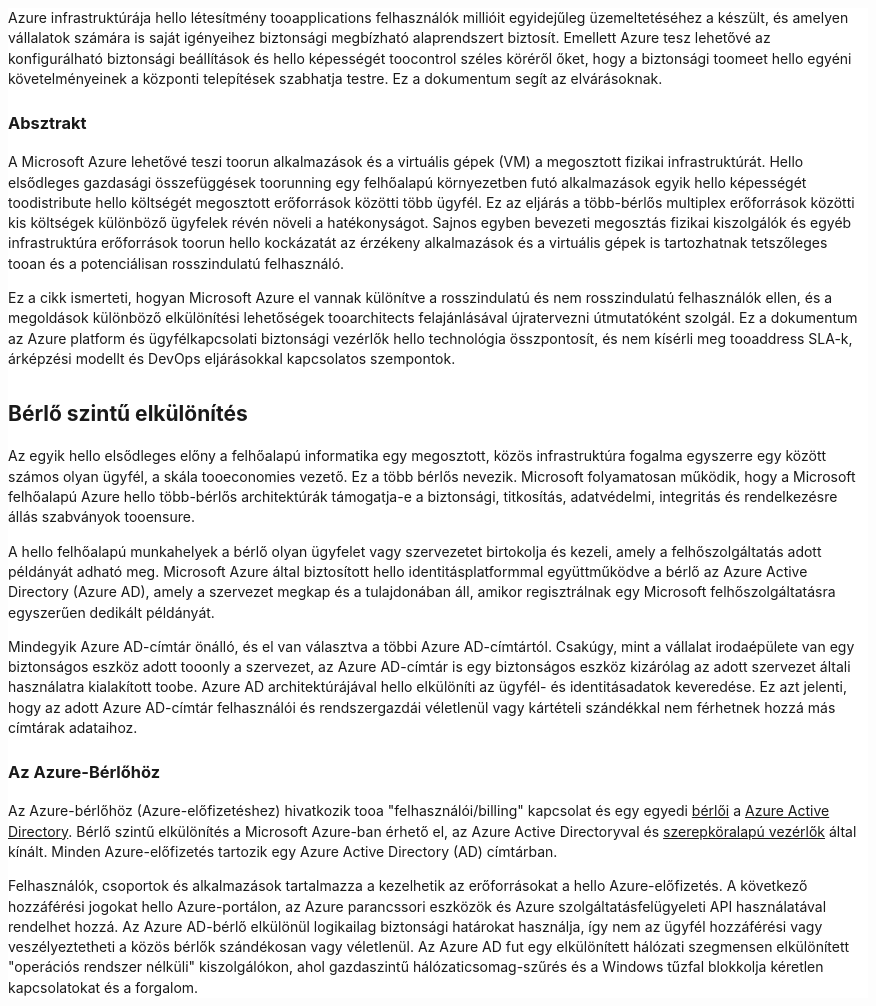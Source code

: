 Azure infrastruktúrája hello létesítmény tooapplications felhasználók millióit egyidejűleg üzemeltetéséhez a készült, és amelyen vállalatok számára is saját igényeihez biztonsági megbízható alaprendszert biztosít. Emellett Azure tesz lehetővé az konfigurálható biztonsági beállítások és hello képességét toocontrol széles köréről őket, hogy a biztonsági toomeet hello egyéni követelményeinek a központi telepítések szabhatja testre. Ez a dokumentum segít az elvárásoknak.

### <a name="abstract"></a>Absztrakt

A Microsoft Azure lehetővé teszi toorun alkalmazások és a virtuális gépek (VM) a megosztott fizikai infrastruktúrát. Hello elsődleges gazdasági összefüggések toorunning egy felhőalapú környezetben futó alkalmazások egyik hello képességét toodistribute hello költségét megosztott erőforrások közötti több ügyfél. Ez az eljárás a több-bérlős multiplex erőforrások közötti kis költségek különböző ügyfelek révén növeli a hatékonyságot. Sajnos egyben bevezeti megosztás fizikai kiszolgálók és egyéb infrastruktúra erőforrások toorun hello kockázatát az érzékeny alkalmazások és a virtuális gépek is tartozhatnak tetszőleges tooan és a potenciálisan rosszindulatú felhasználó.

Ez a cikk ismerteti, hogyan Microsoft Azure el vannak különítve a rosszindulatú és nem rosszindulatú felhasználók ellen, és a megoldások különböző elkülönítési lehetőségek tooarchitects felajánlásával újratervezni útmutatóként szolgál. Ez a dokumentum az Azure platform és ügyfélkapcsolati biztonsági vezérlők hello technológia összpontosít, és nem kísérli meg tooaddress SLA-k, árképzési modellt és DevOps eljárásokkal kapcsolatos szempontok.

## <a name="tenant-level-isolation"></a>Bérlő szintű elkülönítés
Az egyik hello elsődleges előny a felhőalapú informatika egy megosztott, közös infrastruktúra fogalma egyszerre egy között számos olyan ügyfél, a skála tooeconomies vezető. Ez a több bérlős nevezik. Microsoft folyamatosan működik, hogy a Microsoft felhőalapú Azure hello több-bérlős architektúrák támogatja-e a biztonsági, titkosítás, adatvédelmi, integritás és rendelkezésre állás szabványok tooensure.

A hello felhőalapú munkahelyek a bérlő olyan ügyfelet vagy szervezetet birtokolja és kezeli, amely a felhőszolgáltatás adott példányát adható meg. Microsoft Azure által biztosított hello identitásplatformmal együttműködve a bérlő az Azure Active Directory (Azure AD), amely a szervezet megkap és a tulajdonában áll, amikor regisztrálnak egy Microsoft felhőszolgáltatásra egyszerűen dedikált példányát.

Mindegyik Azure AD-címtár önálló, és el van választva a többi Azure AD-címtártól. Csakúgy, mint a vállalat irodaépülete van egy biztonságos eszköz adott tooonly a szervezet, az Azure AD-címtár is egy biztonságos eszköz kizárólag az adott szervezet általi használatra kialakított toobe. Azure AD architektúrájával hello elkülöníti az ügyfél- és identitásadatok keveredése. Ez azt jelenti, hogy az adott Azure AD-címtár felhasználói és rendszergazdái véletlenül vagy kártételi szándékkal nem férhetnek hozzá más címtárak adataihoz.

### <a name="azure-tenancy"></a>Az Azure-Bérlőhöz
Az Azure-bérlőhöz (Azure-előfizetéshez) hivatkozik tooa "felhasználói/billing" kapcsolat és egy egyedi [bérlői](https://docs.microsoft.com/azure/active-directory/develop/active-directory-howto-tenant) a [Azure Active Directory](https://docs.microsoft.com/azure/active-directory/active-directory-whatis). Bérlő szintű elkülönítés a Microsoft Azure-ban érhető el, az Azure Active Directoryval és [szerepköralapú vezérlők](https://docs.microsoft.com/azure/active-directory/role-based-access-control-what-is) által kínált. Minden Azure-előfizetés tartozik egy Azure Active Directory (AD) címtárban.

Felhasználók, csoportok és alkalmazások tartalmazza a kezelhetik az erőforrásokat a hello Azure-előfizetés. A következő hozzáférési jogokat hello Azure-portálon, az Azure parancssori eszközök és Azure szolgáltatásfelügyeleti API használatával rendelhet hozzá. Az Azure AD-bérlő elkülönül logikailag biztonsági határokat használja, így nem az ügyfél hozzáférési vagy veszélyeztetheti a közös bérlők szándékosan vagy véletlenül. Az Azure AD fut egy elkülönített hálózati szegmensen elkülönített "operációs rendszer nélküli" kiszolgálókon, ahol gazdaszintű hálózaticsomag-szűrés és a Windows tűzfal blokkolja kéretlen kapcsolatokat és a forgalom.
